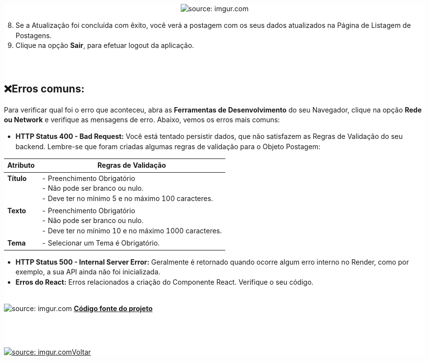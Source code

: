 <div align="center"><img src="https://i.imgur.com/5LuyIgn.png" title="source: imgur.com" /></div>

8. Se a Atualização foi concluída com êxito, você verá a postagem com os seus dados atualizados na Página de Listagem de Postagens.
9. Clique na opção **Sair**, para efetuar logout da aplicação.

<br />

## ❌Erros comuns:



Para verificar qual foi o erro que aconteceu, abra as **Ferramentas de Desenvolvimento** do seu Navegador, clique na opção **Rede ou Network** e verifique as mensagens de erro. Abaixo, vemos os erros mais comuns:

- **HTTP Status 400 - Bad Request:** Você está tentado persistir dados, que não satisfazem as Regras de Validação do seu backend. Lembre-se que foram criadas algumas regras de validação para o Objeto Postagem:

| Atributo   | Regras de Validação                                          |
| ---------- | ------------------------------------------------------------ |
| **Título** | - Preenchimento Obrigatório <br /> - Não pode ser branco ou nulo.<br />- Deve ter no mínimo 5 e no máximo 100 caracteres. |
| **Texto**  | - Preenchimento Obrigatório <br /> - Não pode ser branco ou nulo.<br />- Deve ter no mínimo 10 e no máximo 1000 caracteres. |
| **Tema**   | - Selecionar um Tema é Obrigatório.                          |

- **HTTP Status 500 - Internal Server Error:** Geralmente é retornado quando ocorre algum erro interno no Render, como por exemplo, a sua API ainda não foi inicializada.
- **Erros do React:** Erros relacionados a criação do Componente React. Verifique o seu código.

<br />

<div align="left"><img src="https://i.imgur.com/JACNZiR.png" title="source: imgur.com" width="5%"/> <a href="https://github.com/rafaelq80/blogpessoal_react_v19/tree/21_Form_Postagem_Logica" target="_blank"><b>Código fonte do projeto</b></a></div>

<br /><br />

<div align="left"><a href="README.md"><img src="https://i.imgur.com/XMgF3gl.png" title="source: imgur.com" width="3%"/>Voltar</a></div>
